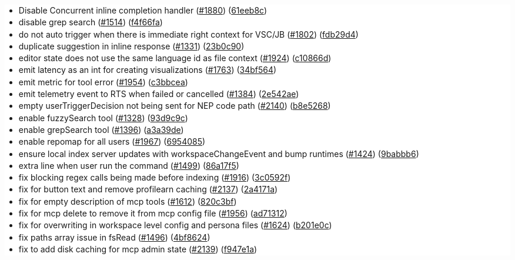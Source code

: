 * Disable Concurrent inline completion handler ([#1880](https://github.com/liumofei-amazon/language-servers/issues/1880)) ([61eeb8c](https://github.com/liumofei-amazon/language-servers/commit/61eeb8c93b5454c5a99ebb79b5593007d08007e5))
* disable grep search ([#1514](https://github.com/liumofei-amazon/language-servers/issues/1514)) ([f4f66fa](https://github.com/liumofei-amazon/language-servers/commit/f4f66fa3d5f8a335ae696506a4e92afe0deb262b))
* do not auto trigger when there is immediate right context for VSC/JB ([#1802](https://github.com/liumofei-amazon/language-servers/issues/1802)) ([fdb29d4](https://github.com/liumofei-amazon/language-servers/commit/fdb29d472c5a0bc7e0a89f5611245248c380cfe8))
* duplicate suggestion in inline response ([#1331](https://github.com/liumofei-amazon/language-servers/issues/1331)) ([23b0c90](https://github.com/liumofei-amazon/language-servers/commit/23b0c901b9f98490af93b75abe6ccd44ed56fddf))
* editor state does not use the same language id as file context ([#1924](https://github.com/liumofei-amazon/language-servers/issues/1924)) ([c10866d](https://github.com/liumofei-amazon/language-servers/commit/c10866d70070173aba63be1c78945a4da6129018))
* emit latency as an int for creating visualizations ([#1763](https://github.com/liumofei-amazon/language-servers/issues/1763)) ([34bf564](https://github.com/liumofei-amazon/language-servers/commit/34bf5644444bf66dc5d6b87fc70bd3561d48728a))
* emit metric for tool error ([#1954](https://github.com/liumofei-amazon/language-servers/issues/1954)) ([c3bbcea](https://github.com/liumofei-amazon/language-servers/commit/c3bbceabcea3d7aea2e414abc632c3a744b0e02b))
* emit telemetry event to RTS when failed or cancelled ([#1384](https://github.com/liumofei-amazon/language-servers/issues/1384)) ([2e542ae](https://github.com/liumofei-amazon/language-servers/commit/2e542aebb2da37a747ae9dbd6b1fd25e95cf6d93))
* empty userTriggerDecision not being sent for NEP code path ([#2140](https://github.com/liumofei-amazon/language-servers/issues/2140)) ([b8e5268](https://github.com/liumofei-amazon/language-servers/commit/b8e52682ac2b2337e1d0a32759e8beccde889cee))
* enable fuzzySearch tool ([#1328](https://github.com/liumofei-amazon/language-servers/issues/1328)) ([93d9c9c](https://github.com/liumofei-amazon/language-servers/commit/93d9c9ca704b59769eca0ce45857db6f9de88aa6))
* enable grepSearch tool ([#1396](https://github.com/liumofei-amazon/language-servers/issues/1396)) ([a3a39de](https://github.com/liumofei-amazon/language-servers/commit/a3a39de85f822e10fe5a9e9d88165fa26739bc87))
* enable repomap for all users ([#1967](https://github.com/liumofei-amazon/language-servers/issues/1967)) ([6954085](https://github.com/liumofei-amazon/language-servers/commit/69540851e54b65729b2affbe3ae7d98629bdb5f4))
* ensure local index server updates with workspaceChangeEvent and bump runtimes ([#1424](https://github.com/liumofei-amazon/language-servers/issues/1424)) ([9babbb6](https://github.com/liumofei-amazon/language-servers/commit/9babbb643daa2893454dbc977d3802822b2c0aa6))
* extra line when user run the command ([#1499](https://github.com/liumofei-amazon/language-servers/issues/1499)) ([86a17f5](https://github.com/liumofei-amazon/language-servers/commit/86a17f582ed21000ebc48fcab317b2cb212c4488))
* fix blocking regex calls being made before indexing ([#1916](https://github.com/liumofei-amazon/language-servers/issues/1916)) ([3c0592f](https://github.com/liumofei-amazon/language-servers/commit/3c0592fec53922b0493f51b7e88313971cb54e93))
* fix for button text and remove profilearn caching ([#2137](https://github.com/liumofei-amazon/language-servers/issues/2137)) ([2a4171a](https://github.com/liumofei-amazon/language-servers/commit/2a4171a74c15c23c23c481060496162bcc9e6284))
* fix for empty description of mcp tools ([#1612](https://github.com/liumofei-amazon/language-servers/issues/1612)) ([820c3bf](https://github.com/liumofei-amazon/language-servers/commit/820c3bfde935cba32b608dad4ac19fdc40a45203))
* fix for mcp delete to remove it from mcp config file ([#1956](https://github.com/liumofei-amazon/language-servers/issues/1956)) ([ad71312](https://github.com/liumofei-amazon/language-servers/commit/ad713122fcb9da90c17301f1312de13ba1d28d01))
* fix for overwriting in workspace level config and persona files ([#1624](https://github.com/liumofei-amazon/language-servers/issues/1624)) ([b201e0c](https://github.com/liumofei-amazon/language-servers/commit/b201e0c938f98329d83ea6ba39776d36ca7e44d0))
* fix paths array issue in fsRead ([#1496](https://github.com/liumofei-amazon/language-servers/issues/1496)) ([4bf8624](https://github.com/liumofei-amazon/language-servers/commit/4bf8624f6474590cb0632c9530ca6ff624ac2358))
* fix to add disk caching for mcp admin state ([#2139](https://github.com/liumofei-amazon/language-servers/issues/2139)) ([f947e1a](https://github.com/liumofei-amazon/language-servers/commit/f947e1a9da4431d6089b22825f992010c30a470b))